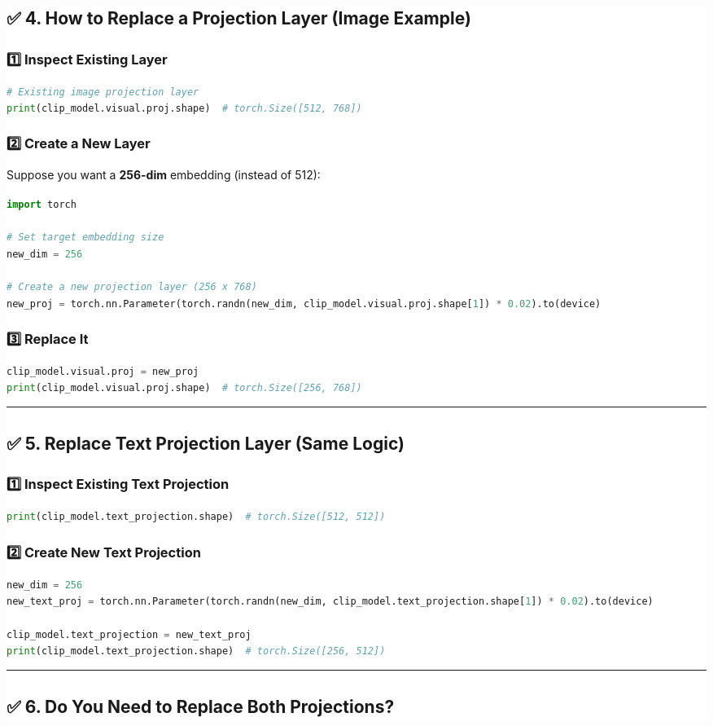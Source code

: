 
## ✅ 4. How to Replace a Projection Layer (Image Example)

### 1️⃣ Inspect Existing Layer
```python
# Existing image projection layer
print(clip_model.visual.proj.shape)  # torch.Size([512, 768])
```

### 2️⃣ Create a New Layer
Suppose you want a **256-dim** embedding (instead of 512):
```python
import torch

# Set target embedding size
new_dim = 256

# Create a new projection layer (256 x 768)
new_proj = torch.nn.Parameter(torch.randn(new_dim, clip_model.visual.proj.shape[1]) * 0.02).to(device)
```

### 3️⃣ Replace It
```python
clip_model.visual.proj = new_proj
print(clip_model.visual.proj.shape)  # torch.Size([256, 768])
```

---

## ✅ 5. Replace Text Projection Layer (Same Logic)

### 1️⃣ Inspect Existing Text Projection
```python
print(clip_model.text_projection.shape)  # torch.Size([512, 512])
```

### 2️⃣ Create New Text Projection
```python
new_dim = 256
new_text_proj = torch.nn.Parameter(torch.randn(new_dim, clip_model.text_projection.shape[1]) * 0.02).to(device)

clip_model.text_projection = new_text_proj
print(clip_model.text_projection.shape)  # torch.Size([256, 512])
```

---

## ✅ 6. Do You Need to Replace Both Projections?
